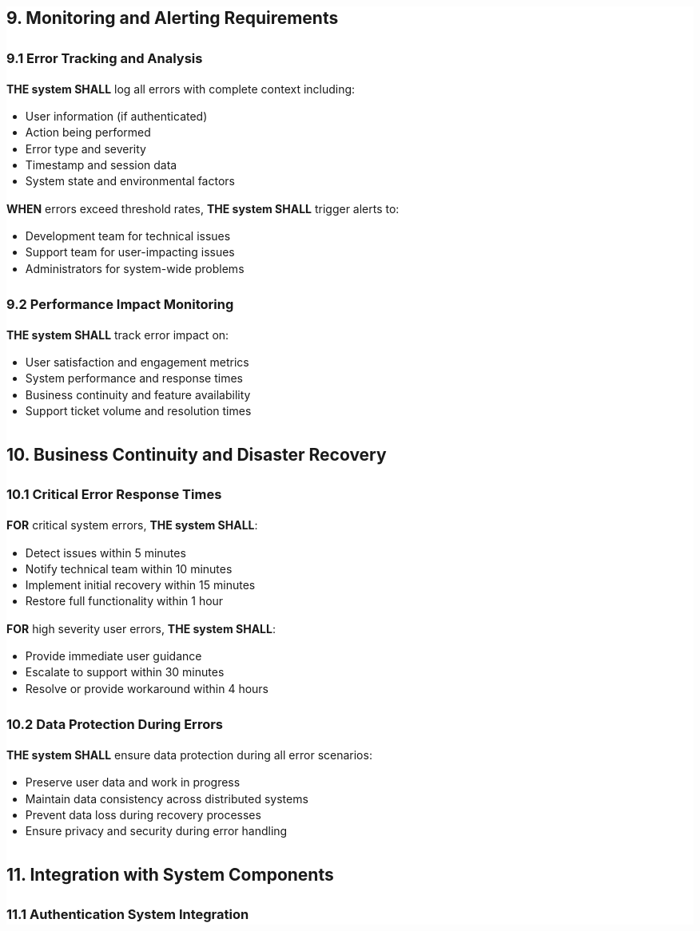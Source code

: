 ## 9. Monitoring and Alerting Requirements

### 9.1 Error Tracking and Analysis

**THE system SHALL** log all errors with complete context including:
- User information (if authenticated)
- Action being performed
- Error type and severity
- Timestamp and session data
- System state and environmental factors

**WHEN** errors exceed threshold rates, **THE system SHALL** trigger alerts to:
- Development team for technical issues
- Support team for user-impacting issues
- Administrators for system-wide problems

### 9.2 Performance Impact Monitoring

**THE system SHALL** track error impact on:
- User satisfaction and engagement metrics
- System performance and response times
- Business continuity and feature availability
- Support ticket volume and resolution times

## 10. Business Continuity and Disaster Recovery

### 10.1 Critical Error Response Times

**FOR** critical system errors, **THE system SHALL**:
- Detect issues within 5 minutes
- Notify technical team within 10 minutes
- Implement initial recovery within 15 minutes
- Restore full functionality within 1 hour

**FOR** high severity user errors, **THE system SHALL**:
- Provide immediate user guidance
- Escalate to support within 30 minutes
- Resolve or provide workaround within 4 hours

### 10.2 Data Protection During Errors

**THE system SHALL** ensure data protection during all error scenarios:
- Preserve user data and work in progress
- Maintain data consistency across distributed systems
- Prevent data loss during recovery processes
- Ensure privacy and security during error handling

## 11. Integration with System Components

### 11.1 Authentication System Integration
